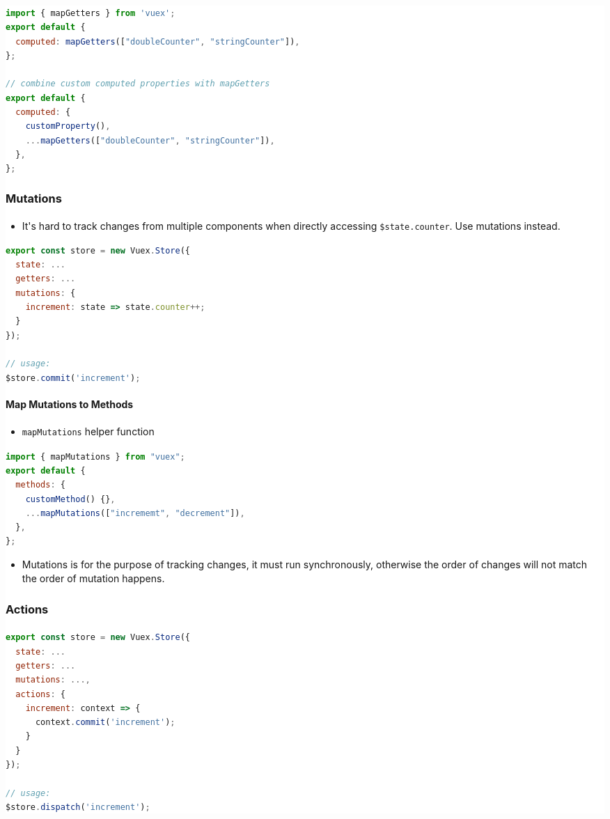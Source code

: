 ```javascript
import { mapGetters } from 'vuex';
export default {
  computed: mapGetters(["doubleCounter", "stringCounter"]),
};

// combine custom computed properties with mapGetters
export default {
  computed: {
    customProperty(),
    ...mapGetters(["doubleCounter", "stringCounter"]),
  },
};
```

### Mutations

- It's hard to track changes from multiple components when directly accessing `$state.counter`. Use mutations instead.

```javascript
export const store = new Vuex.Store({
  state: ...
  getters: ...
  mutations: {
    increment: state => state.counter++;
  }
});

// usage:
$store.commit('increment');
```

#### Map Mutations to Methods

- `mapMutations` helper function

```javascript
import { mapMutations } from "vuex";
export default {
  methods: {
    customMethod() {},
    ...mapMutations(["incrememt", "decrement"]),
  },
};
```

- Mutations is for the purpose of tracking changes, it must run synchronously, otherwise the order of changes will not match the order of mutation happens.

### Actions

```javascript
export const store = new Vuex.Store({
  state: ...
  getters: ...
  mutations: ...,
  actions: {
    increment: context => {
      context.commit('increment');
    }
  }
});

// usage:
$store.dispatch('increment');
```
